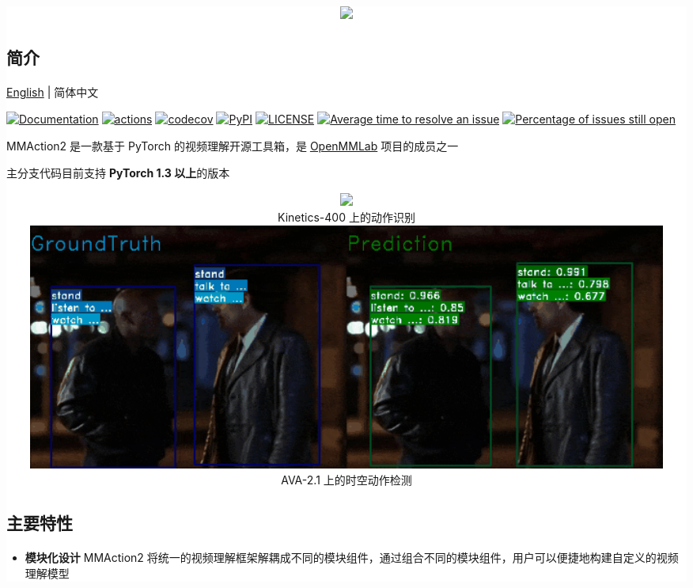<div align="center">
  <img src="/docs/imgs/mmaction2_logo.png" width="500"/>
</div>

## 简介

[English](/README.md) | 简体中文

[![Documentation](https://readthedocs.org/projects/mmaction2/badge/?version=latest)](https://mmaction2.readthedocs.io/en/latest/)
[![actions](https://github.com/open-mmlab/mmaction2/workflows/build/badge.svg)](https://github.com/open-mmlab/mmaction2/actions)
[![codecov](https://codecov.io/gh/open-mmlab/mmaction2/branch/master/graph/badge.svg)](https://codecov.io/gh/open-mmlab/mmaction2)
[![PyPI](https://img.shields.io/pypi/v/mmaction2)](https://pypi.org/project/mmaction2/)
[![LICENSE](https://img.shields.io/github/license/open-mmlab/mmaction2.svg)](https://github.com/open-mmlab/mmaction2/blob/master/LICENSE)
[![Average time to resolve an issue](https://isitmaintained.com/badge/resolution/open-mmlab/mmaction2.svg)](https://github.com/open-mmlab/mmaction2/issues)
[![Percentage of issues still open](https://isitmaintained.com/badge/open/open-mmlab/mmaction2.svg)](https://github.com/open-mmlab/mmaction2/issues)

MMAction2 是一款基于 PyTorch 的视频理解开源工具箱，是 [OpenMMLab](http://openmmlab.org/) 项目的成员之一

主分支代码目前支持 **PyTorch 1.3 以上**的版本

<div align="center">
  <img src="/docs/imgs/mmaction2_overview.gif" width="450px"/><br>
    Kinetics-400 上的动作识别
</div>
<div align="center">
  <img src="/docs/imgs/spatio-temporal-det.gif" width="800px"/><br>
    AVA-2.1 上的时空动作检测
</div>

## 主要特性

- **模块化设计**
  MMAction2 将统一的视频理解框架解耦成不同的模块组件，通过组合不同的模块组件，用户可以便捷地构建自定义的视频理解模型
